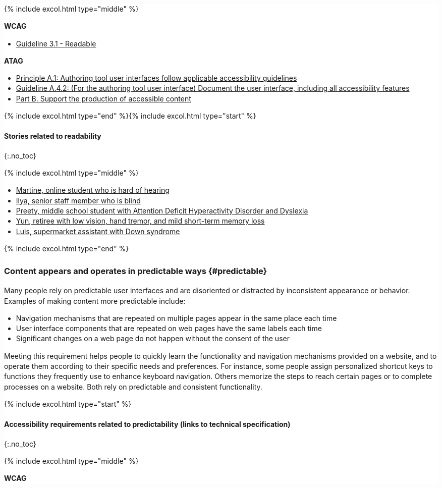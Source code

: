 {% include excol.html type="middle" %}

**WCAG**

-   [Guideline 3.1 - Readable](https://www.w3.org/WAI/WCAG22/quickref/#readable)

**ATAG**

-   [Principle A.1: Authoring tool user interfaces follow applicable accessibility guidelines](https://www.w3.org/TR/ATAG20/#principle_a1)
-   [Guideline A.4.2: (For the authoring tool user interface) Document the user interface, including all accessibility features](https://www.w3.org/TR/ATAG20/#gl_b42)
-   [Part B. Support the production of accessible content](https://www.w3.org/TR/ATAG20/#part_b)

{% include excol.html type="end" %}{% include excol.html type="start" %}

#### Stories related to readability
{:.no_toc}

{% include excol.html type="middle" %}

-   [Martine, online student who is hard of hearing](/people-use-web/user-stories/#onlinestudent)
-   [Ilya, senior staff member who is blind](/people-use-web/user-stories/#accountant)
-   [Preety, middle school student with Attention Deficit Hyperactivity Disorder and Dyslexia](/people-use-web/user-stories/#classroomstudent)
-   [Yun, retiree with low vision, hand tremor, and mild short-term memory loss](/people-use-web/user-stories/#retiree)
-   [Luis, supermarket assistant with Down syndrome](/people-use-web/user-stories/#supermarketassistant)

{% include excol.html type="end" %}

### Content appears and operates in predictable ways {#predictable}

Many people rely on predictable user interfaces and are disoriented or distracted by inconsistent appearance or behavior. Examples of making content more predictable include:

-   Navigation mechanisms that are repeated on multiple pages appear in the same place each time
-   User interface components that are repeated on web pages have the same labels each time
-   Significant changes on a web page do not happen without the consent of the user

Meeting this requirement helps people to quickly learn the functionality and navigation mechanisms provided on a website, and to operate them according to their specific needs and preferences. For instance, some people assign personalized shortcut keys to functions they frequently use to enhance keyboard navigation. Others memorize the steps to reach certain pages or to complete processes on a website. Both rely on predictable and consistent functionality.

{% include excol.html type="start" %}

#### Accessibility requirements related to predictability (links to technical specification)
{:.no_toc}

{% include excol.html type="middle" %}

**WCAG**
